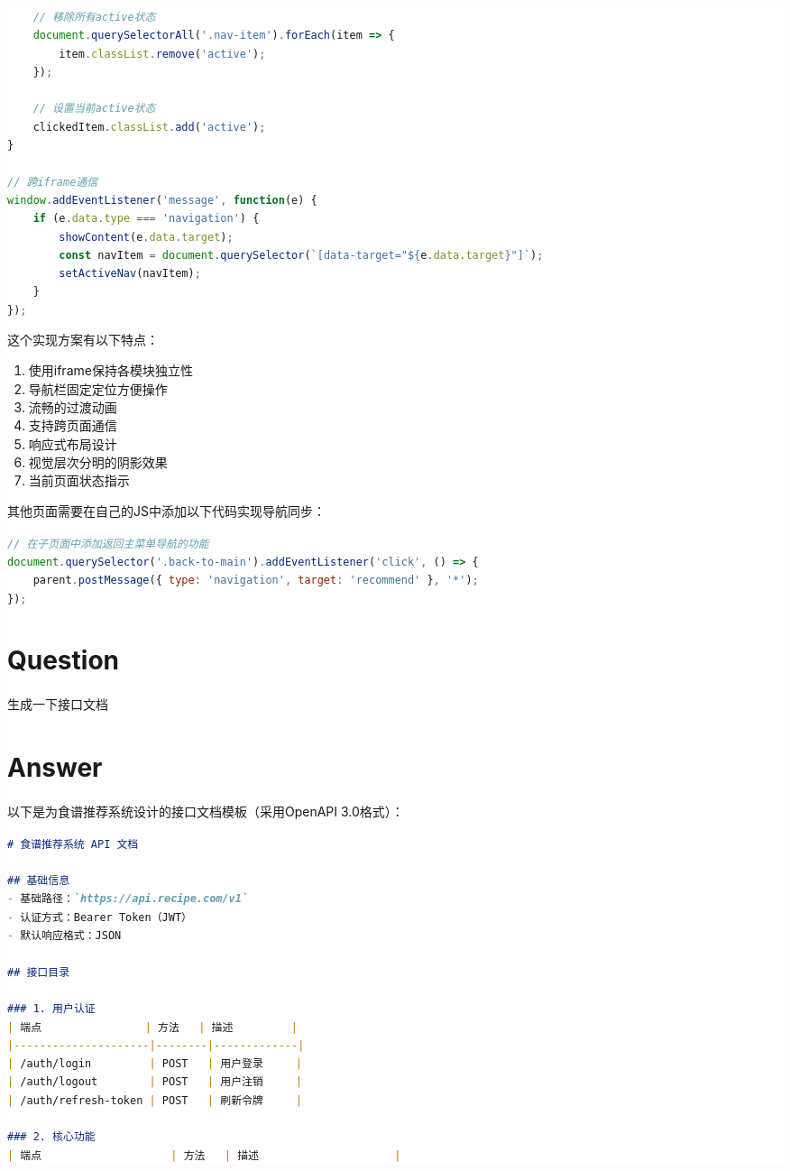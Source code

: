 ```javascript
    // 移除所有active状态
    document.querySelectorAll('.nav-item').forEach(item => {
        item.classList.remove('active');
    });
    
    // 设置当前active状态
    clickedItem.classList.add('active');
}

// 跨iframe通信
window.addEventListener('message', function(e) {
    if (e.data.type === 'navigation') {
        showContent(e.data.target);
        const navItem = document.querySelector(`[data-target="${e.data.target}"]`);
        setActiveNav(navItem);
    }
});
```

这个实现方案有以下特点：
1. 使用iframe保持各模块独立性
2. 导航栏固定定位方便操作
3. 流畅的过渡动画
4. 支持跨页面通信
5. 响应式布局设计
6. 视觉层次分明的阴影效果
7. 当前页面状态指示

其他页面需要在自己的JS中添加以下代码实现导航同步：
```javascript
// 在子页面中添加返回主菜单导航的功能
document.querySelector('.back-to-main').addEventListener('click', () => {
    parent.postMessage({ type: 'navigation', target: 'recommend' }, '*');
});
```

# Question

生成一下接口文档

# Answer

以下是为食谱推荐系统设计的接口文档模板（采用OpenAPI 3.0格式）：

```markdown
# 食谱推荐系统 API 文档

## 基础信息
- 基础路径：`https://api.recipe.com/v1`
- 认证方式：Bearer Token（JWT）
- 默认响应格式：JSON

## 接口目录

### 1. 用户认证
| 端点                | 方法   | 描述         |
|---------------------|--------|-------------|
| /auth/login         | POST   | 用户登录     |
| /auth/logout        | POST   | 用户注销     |
| /auth/refresh-token | POST   | 刷新令牌     |

### 2. 核心功能
| 端点                    | 方法   | 描述                     |
```